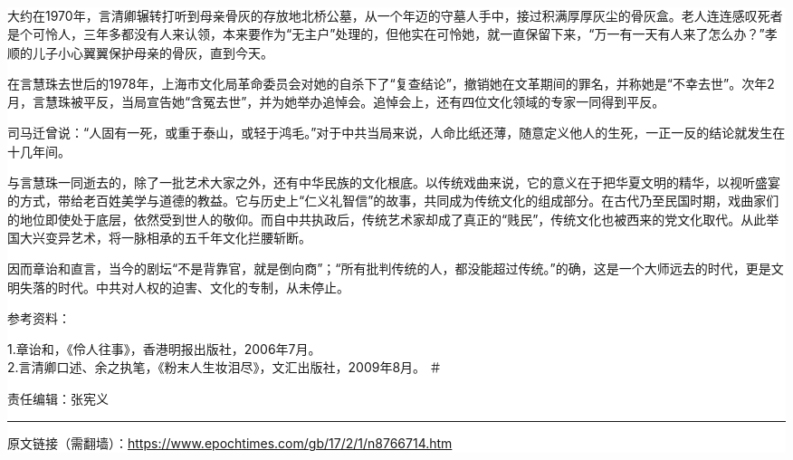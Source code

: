  </p>
 <p>
  大约在1970年，言清卿辗转打听到母亲骨灰的存放地北桥公墓，从一个年迈的守墓人手中，接过积满厚厚灰尘的骨灰盒。老人连连感叹死者是个可怜人，三年多都没有人来认领，本来要作为“无主户”处理的，但他实在可怜她，就一直保留下来，“万一有一天有人来了怎么办？”孝顺的儿子小心翼翼保护母亲的骨灰，直到今天。
 </p>
 <p>
  在言慧珠去世后的1978年，上海市文化局革命委员会对她的自杀下了“复查结论”，撤销她在文革期间的罪名，并称她是“不幸去世”。次年2月，言慧珠被平反，当局宣告她“含冤去世”，并为她举办追悼会。追悼会上，还有四位文化领域的专家一同得到平反。
 </p>
 <p>
  司马迁曾说：“人固有一死，或重于泰山，或轻于鸿毛。”对于中共当局来说，人命比纸还薄，随意定义他人的生死，一正一反的结论就发生在十几年间。
 </p>
 <p>
  与言慧珠一同逝去的，除了一批艺术大家之外，还有中华民族的文化根底。以传统戏曲来说，它的意义在于把华夏文明的精华，以视听盛宴的方式，带给老百姓美学与道德的教益。它与历史上“仁义礼智信”的故事，共同成为传统文化的组成部分。在古代乃至民国时期，戏曲家们的地位即使处于底层，依然受到世人的敬仰。而自中共执政后，传统艺术家却成了真正的“贱民”，传统文化也被西来的党文化取代。从此举国大兴变异艺术，将一脉相承的五千年文化拦腰斩断。
 </p>
 <p>
  因而章诒和直言，当今的剧坛“不是背靠官，就是倒向商”；“所有批判传统的人，都没能超过传统。”的确，这是一个大师远去的时代，更是文明失落的时代。中共对人权的迫害、文化的专制，从未停止。
 </p>
 <p>
  参考资料：
 </p>
 <p>
  1.章诒和，《伶人往事》，香港明报出版社，2006年7月。
  <br/>
  2.言清卿口述、余之执笔，《粉末人生妆泪尽》，文汇出版社，2009年8月。 ＃
 </p>
 <p>
  责任编辑：张宪义
 </p>
 
 <div id="below_article_ad">
 </div>
</div>


---

原文链接（需翻墙）：https://www.epochtimes.com/gb/17/2/1/n8766714.htm